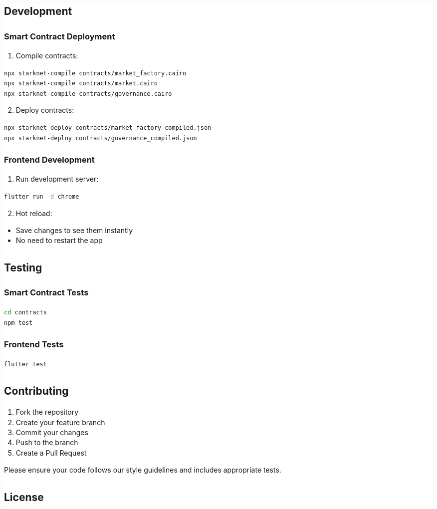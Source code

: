 ## Development

### Smart Contract Deployment

1. Compile contracts:
```bash
npx starknet-compile contracts/market_factory.cairo
npx starknet-compile contracts/market.cairo
npx starknet-compile contracts/governance.cairo
```

2. Deploy contracts:
```bash
npx starknet-deploy contracts/market_factory_compiled.json
npx starknet-deploy contracts/governance_compiled.json
```

### Frontend Development

1. Run development server:
```bash
flutter run -d chrome
```

2. Hot reload:
- Save changes to see them instantly
- No need to restart the app

## Testing

### Smart Contract Tests
```bash
cd contracts
npm test
```

### Frontend Tests
```bash
flutter test
```

## Contributing

1. Fork the repository
2. Create your feature branch
3. Commit your changes
4. Push to the branch
5. Create a Pull Request

Please ensure your code follows our style guidelines and includes appropriate tests.

## License
